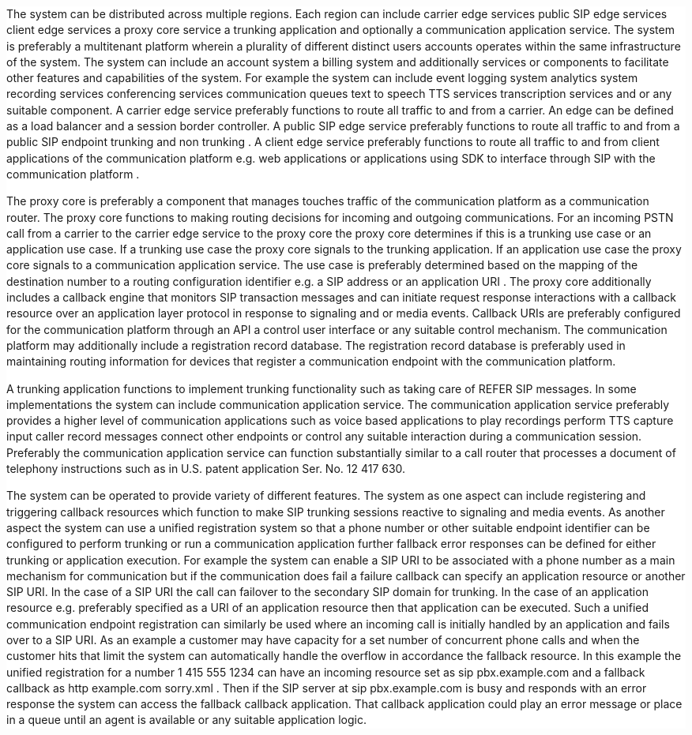 The system can be distributed across multiple regions. Each region can include carrier edge services public SIP edge services client edge services a proxy core service a trunking application and optionally a communication application service. The system is preferably a multitenant platform wherein a plurality of different distinct users accounts operates within the same infrastructure of the system. The system can include an account system a billing system and additionally services or components to facilitate other features and capabilities of the system. For example the system can include event logging system analytics system recording services conferencing services communication queues text to speech TTS services transcription services and or any suitable component. A carrier edge service preferably functions to route all traffic to and from a carrier. An edge can be defined as a load balancer and a session border controller. A public SIP edge service preferably functions to route all traffic to and from a public SIP endpoint trunking and non trunking . A client edge service preferably functions to route all traffic to and from client applications of the communication platform e.g. web applications or applications using SDK to interface through SIP with the communication platform .

The proxy core is preferably a component that manages touches traffic of the communication platform as a communication router. The proxy core functions to making routing decisions for incoming and outgoing communications. For an incoming PSTN call from a carrier to the carrier edge service to the proxy core the proxy core determines if this is a trunking use case or an application use case. If a trunking use case the proxy core signals to the trunking application. If an application use case the proxy core signals to a communication application service. The use case is preferably determined based on the mapping of the destination number to a routing configuration identifier e.g. a SIP address or an application URI . The proxy core additionally includes a callback engine that monitors SIP transaction messages and can initiate request response interactions with a callback resource over an application layer protocol in response to signaling and or media events. Callback URIs are preferably configured for the communication platform through an API a control user interface or any suitable control mechanism. The communication platform may additionally include a registration record database. The registration record database is preferably used in maintaining routing information for devices that register a communication endpoint with the communication platform.

A trunking application functions to implement trunking functionality such as taking care of REFER SIP messages. In some implementations the system can include communication application service. The communication application service preferably provides a higher level of communication applications such as voice based applications to play recordings perform TTS capture input caller record messages connect other endpoints or control any suitable interaction during a communication session. Preferably the communication application service can function substantially similar to a call router that processes a document of telephony instructions such as in U.S. patent application Ser. No. 12 417 630.

The system can be operated to provide variety of different features. The system as one aspect can include registering and triggering callback resources which function to make SIP trunking sessions reactive to signaling and media events. As another aspect the system can use a unified registration system so that a phone number or other suitable endpoint identifier can be configured to perform trunking or run a communication application further fallback error responses can be defined for either trunking or application execution. For example the system can enable a SIP URI to be associated with a phone number as a main mechanism for communication but if the communication does fail a failure callback can specify an application resource or another SIP URI. In the case of a SIP URI the call can failover to the secondary SIP domain for trunking. In the case of an application resource e.g. preferably specified as a URI of an application resource then that application can be executed. Such a unified communication endpoint registration can similarly be used where an incoming call is initially handled by an application and fails over to a SIP URI. As an example a customer may have capacity for a set number of concurrent phone calls and when the customer hits that limit the system can automatically handle the overflow in accordance the fallback resource. In this example the unified registration for a number 1 415 555 1234 can have an incoming resource set as sip pbx.example.com and a fallback callback as http example.com sorry.xml . Then if the SIP server at sip pbx.example.com is busy and responds with an error response the system can access the fallback callback application. That callback application could play an error message or place in a queue until an agent is available or any suitable application logic.
